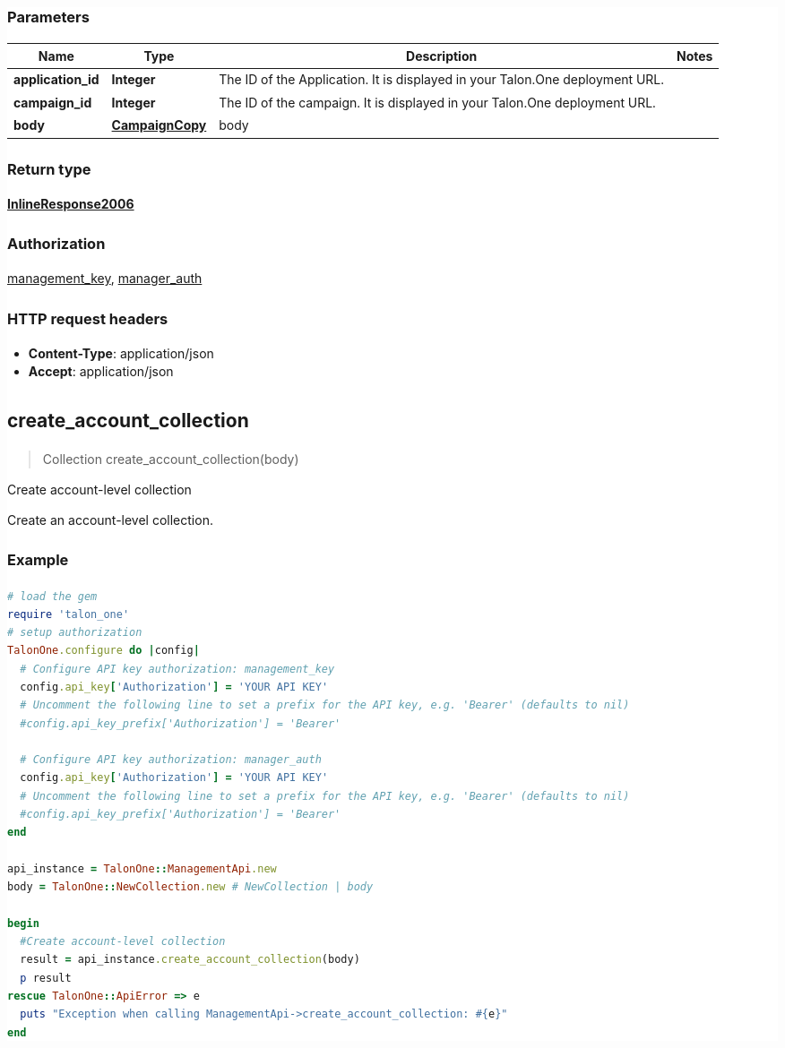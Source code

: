 ```ruby
```

### Parameters


Name | Type | Description  | Notes
------------- | ------------- | ------------- | -------------
 **application_id** | **Integer**| The ID of the Application. It is displayed in your Talon.One deployment URL. | 
 **campaign_id** | **Integer**| The ID of the campaign. It is displayed in your Talon.One deployment URL. | 
 **body** | [**CampaignCopy**](CampaignCopy.md)| body | 

### Return type

[**InlineResponse2006**](InlineResponse2006.md)

### Authorization

[management_key](../README.md#management_key), [manager_auth](../README.md#manager_auth)

### HTTP request headers

- **Content-Type**: application/json
- **Accept**: application/json


## create_account_collection

> Collection create_account_collection(body)

Create account-level collection

Create an account-level collection.

### Example

```ruby
# load the gem
require 'talon_one'
# setup authorization
TalonOne.configure do |config|
  # Configure API key authorization: management_key
  config.api_key['Authorization'] = 'YOUR API KEY'
  # Uncomment the following line to set a prefix for the API key, e.g. 'Bearer' (defaults to nil)
  #config.api_key_prefix['Authorization'] = 'Bearer'

  # Configure API key authorization: manager_auth
  config.api_key['Authorization'] = 'YOUR API KEY'
  # Uncomment the following line to set a prefix for the API key, e.g. 'Bearer' (defaults to nil)
  #config.api_key_prefix['Authorization'] = 'Bearer'
end

api_instance = TalonOne::ManagementApi.new
body = TalonOne::NewCollection.new # NewCollection | body

begin
  #Create account-level collection
  result = api_instance.create_account_collection(body)
  p result
rescue TalonOne::ApiError => e
  puts "Exception when calling ManagementApi->create_account_collection: #{e}"
end
```
